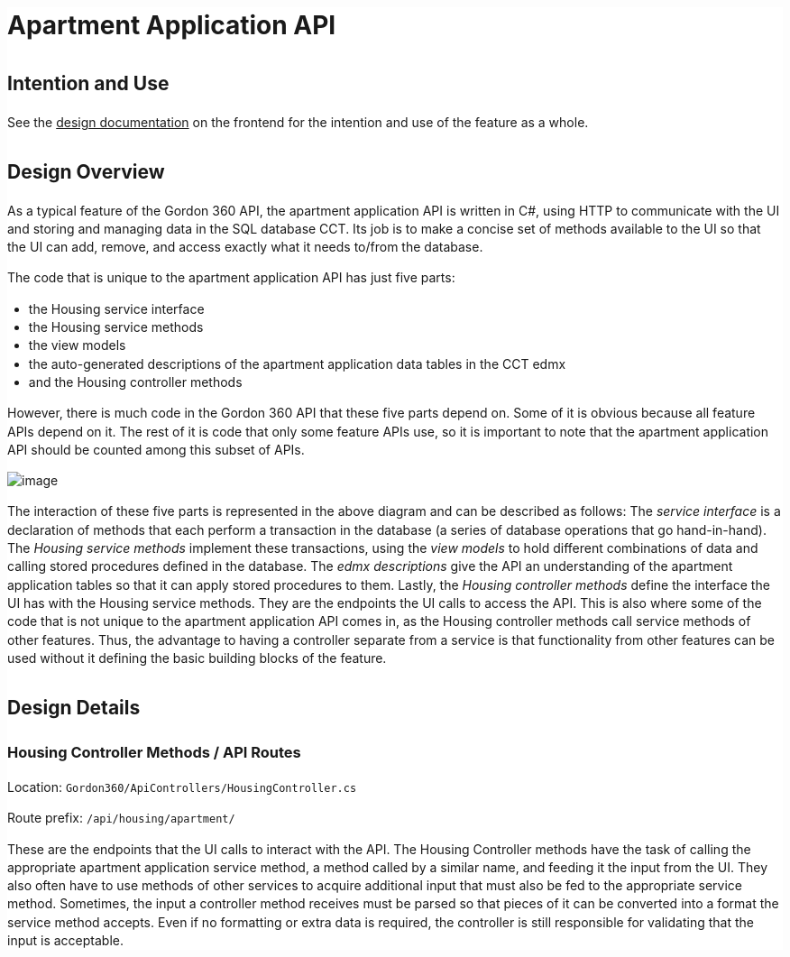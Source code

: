 # Apartment Application API

## Intention and Use 

See the [design documentation]() on the frontend for the intention and use of the feature as a whole. 

## Design Overview

As a typical feature of the Gordon 360 API, the apartment application API is written in C#, using HTTP to communicate with the UI and storing and managing data in the SQL database CCT. Its job is to make a concise set of methods available to the UI so that the UI can add, remove, and access exactly what it needs to/from the database.

The code that is unique to the apartment application API has just five parts: 
- the Housing service interface
- the Housing service methods
- the view models
- the auto-generated descriptions of the apartment application data tables in the CCT edmx
- and the Housing controller methods

However, there is much code in the Gordon 360 API that these five parts depend on. Some of it is obvious because all feature APIs depend on it. The rest of it is code that only some feature APIs use, so it is important to note that the apartment application API should be counted among this subset of APIs.

![image](https://user-images.githubusercontent.com/40189910/109569411-69a52800-7ab6-11eb-9949-e5486ff3fa04.png)

The interaction of these five parts is represented in the above diagram and can be described as follows: The _service interface_ is a declaration of methods that each perform a transaction in the database (a series of database operations that go hand-in-hand). The _Housing service methods_ implement these transactions, using the _view models_ to hold different combinations of data and calling stored procedures defined in the database. The _edmx descriptions_ give the API an understanding of the apartment application tables so that it can apply stored procedures to them. Lastly, the _Housing controller methods_ define the interface the UI has with the Housing service methods. They are the endpoints the UI calls to access the API. This is also where some of the code that is not unique to the apartment application API comes in, as the Housing controller methods call service methods of other features. Thus, the advantage to having a controller separate from a service is that functionality from other features can be used without it defining the basic building blocks of the feature.



## Design Details 

### Housing Controller Methods / API Routes

Location: `Gordon360/ApiControllers/HousingController.cs`

Route prefix: `/api/housing/apartment/`

These are the endpoints that the UI calls to interact with the API.
The Housing Controller methods have the task of calling the appropriate apartment application service method, a method called by a similar name, and feeding it the input from the UI. They also often have to use methods of other services to acquire additional input that must also be fed to the appropriate service method. Sometimes, the input a controller method receives must be parsed so that pieces of it can be converted into a format the service method accepts. Even if no formatting or extra data is required, the controller is still responsible for validating that the input is acceptable. 
